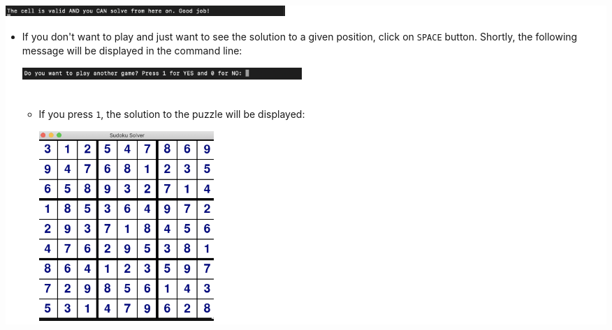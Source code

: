   <img src="readme/../readme-screenshots/possible_cl.png" alt="Impossible move message" width="400"/>

- If you don't want to play and just want to see the solution to a given position, click on `SPACE` button. Shortly, the following message will be displayed in the command line:

  <img src="readme/../readme-screenshots/next_game.png" alt="Impossible move board" width="400"/>
  </br></br>

  * If you press `1`, the solution to the puzzle will be displayed:
  
    <img src="readme/../readme-screenshots/solved.png" alt="Solved board" width="250"/>
  
